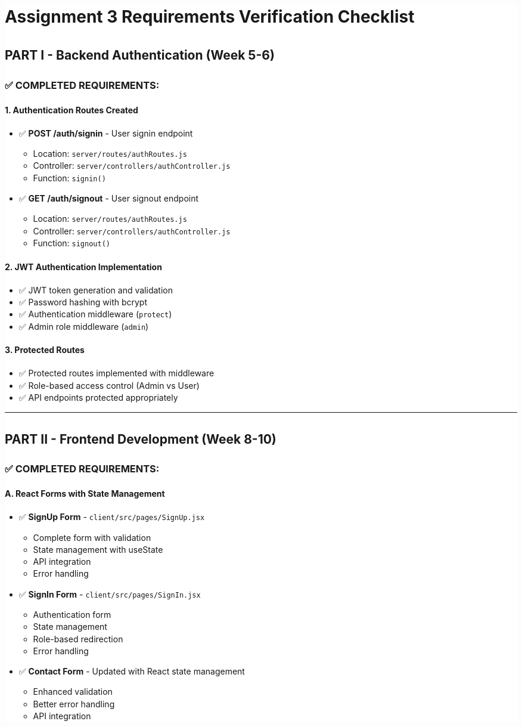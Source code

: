 # Assignment 3 Requirements Verification Checklist

## PART I - Backend Authentication (Week 5-6)

### ✅ COMPLETED REQUIREMENTS:

#### 1. Authentication Routes Created
- ✅ **POST /auth/signin** - User signin endpoint
  - Location: `server/routes/authRoutes.js`
  - Controller: `server/controllers/authController.js`
  - Function: `signin()`

- ✅ **GET /auth/signout** - User signout endpoint
  - Location: `server/routes/authRoutes.js`
  - Controller: `server/controllers/authController.js`
  - Function: `signout()`

#### 2. JWT Authentication Implementation
- ✅ JWT token generation and validation
- ✅ Password hashing with bcrypt
- ✅ Authentication middleware (`protect`)
- ✅ Admin role middleware (`admin`)

#### 3. Protected Routes
- ✅ Protected routes implemented with middleware
- ✅ Role-based access control (Admin vs User)
- ✅ API endpoints protected appropriately

---

## PART II - Frontend Development (Week 8-10)

### ✅ COMPLETED REQUIREMENTS:

#### A. React Forms with State Management
- ✅ **SignUp Form** - `client/src/pages/SignUp.jsx`
  - Complete form with validation
  - State management with useState
  - API integration
  - Error handling

- ✅ **SignIn Form** - `client/src/pages/SignIn.jsx`
  - Authentication form
  - State management
  - Role-based redirection
  - Error handling

- ✅ **Contact Form** - Updated with React state management
  - Enhanced validation
  - Better error handling
  - API integration
